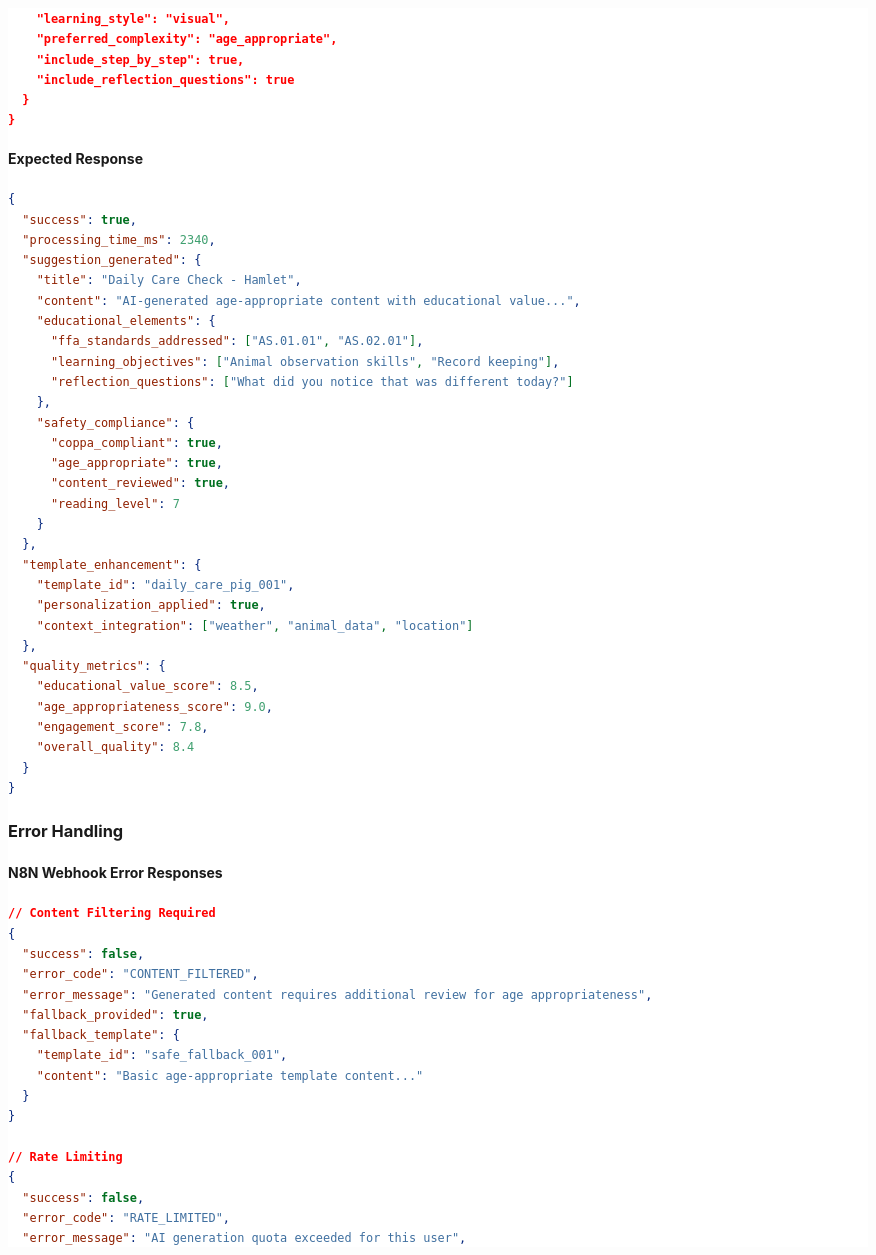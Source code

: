 ```json
    "learning_style": "visual",
    "preferred_complexity": "age_appropriate",
    "include_step_by_step": true,
    "include_reflection_questions": true
  }
}
```

#### Expected Response
```json
{
  "success": true,
  "processing_time_ms": 2340,
  "suggestion_generated": {
    "title": "Daily Care Check - Hamlet",
    "content": "AI-generated age-appropriate content with educational value...",
    "educational_elements": {
      "ffa_standards_addressed": ["AS.01.01", "AS.02.01"],
      "learning_objectives": ["Animal observation skills", "Record keeping"],
      "reflection_questions": ["What did you notice that was different today?"]
    },
    "safety_compliance": {
      "coppa_compliant": true,
      "age_appropriate": true,
      "content_reviewed": true,
      "reading_level": 7
    }
  },
  "template_enhancement": {
    "template_id": "daily_care_pig_001", 
    "personalization_applied": true,
    "context_integration": ["weather", "animal_data", "location"]
  },
  "quality_metrics": {
    "educational_value_score": 8.5,
    "age_appropriateness_score": 9.0,
    "engagement_score": 7.8,
    "overall_quality": 8.4
  }
}
```

### Error Handling

#### N8N Webhook Error Responses
```json
// Content Filtering Required
{
  "success": false,
  "error_code": "CONTENT_FILTERED",
  "error_message": "Generated content requires additional review for age appropriateness",
  "fallback_provided": true,
  "fallback_template": {
    "template_id": "safe_fallback_001",
    "content": "Basic age-appropriate template content..."
  }
}

// Rate Limiting
{
  "success": false,
  "error_code": "RATE_LIMITED",
  "error_message": "AI generation quota exceeded for this user",
```